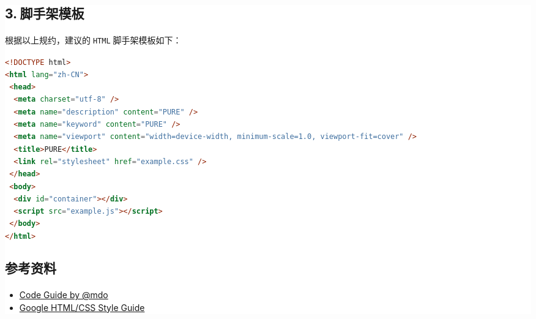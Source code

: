 ## 3. 脚手架模板

根据以上规约，建议的 `HTML` 脚手架模板如下：

```html
<!DOCTYPE html>
<html lang="zh-CN">
 <head>
  <meta charset="utf-8" />
  <meta name="description" content="PURE" />
  <meta name="keyword" content="PURE" />
  <meta name="viewport" content="width=device-width, minimum-scale=1.0, viewport-fit=cover" />
  <title>PURE</title>
  <link rel="stylesheet" href="example.css" />
 </head>
 <body>
  <div id="container"></div>
  <script src="example.js"></script>
 </body>
</html>
```

## 参考资料

- [Code Guide by @mdo](http://codeguide.co)
- [Google HTML/CSS Style Guide](https://google.github.io/styleguide/htmlcssguide.html)
